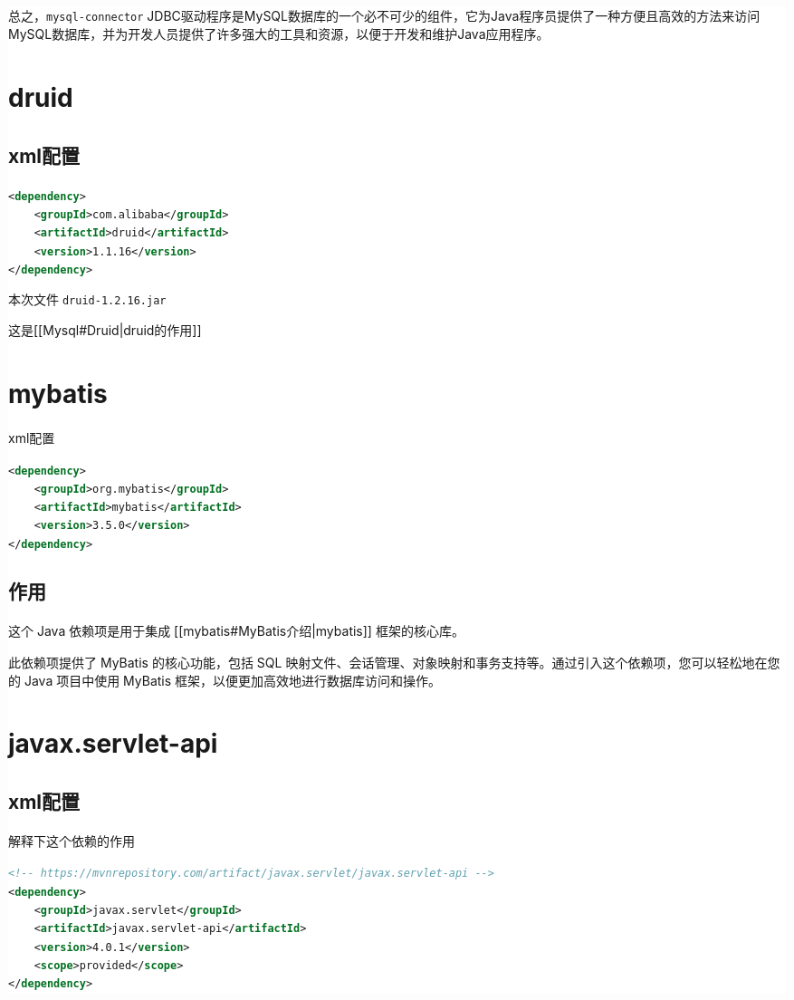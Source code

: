 总之，`mysql-connector` JDBC驱动程序是MySQL数据库的一个必不可少的组件，它为Java程序员提供了一种方便且高效的方法来访问MySQL数据库，并为开发人员提供了许多强大的工具和资源，以便于开发和维护Java应用程序。

# druid

## xml配置
```xml
<dependency>  
    <groupId>com.alibaba</groupId>  
    <artifactId>druid</artifactId>  
    <version>1.1.16</version>  
</dependency>
```

本次文件
`druid-1.2.16.jar`

这是[[Mysql#Druid|druid的作用]]

# mybatis

xml配置
```xml
<dependency>  
    <groupId>org.mybatis</groupId>  
    <artifactId>mybatis</artifactId>  
    <version>3.5.0</version>  
</dependency>
```

## 作用

这个 Java 依赖项是用于集成 [[mybatis#MyBatis介绍|mybatis]] 框架的核心库。

此依赖项提供了 MyBatis 的核心功能，包括 SQL 映射文件、会话管理、对象映射和事务支持等。通过引入这个依赖项，您可以轻松地在您的 Java 项目中使用 MyBatis 框架，以便更加高效地进行数据库访问和操作。



# javax.servlet-api


## xml配置
解释下这个依赖的作用
```xml
<!-- https://mvnrepository.com/artifact/javax.servlet/javax.servlet-api -->
<dependency>
    <groupId>javax.servlet</groupId>
    <artifactId>javax.servlet-api</artifactId>
    <version>4.0.1</version>
    <scope>provided</scope>
</dependency>
```
